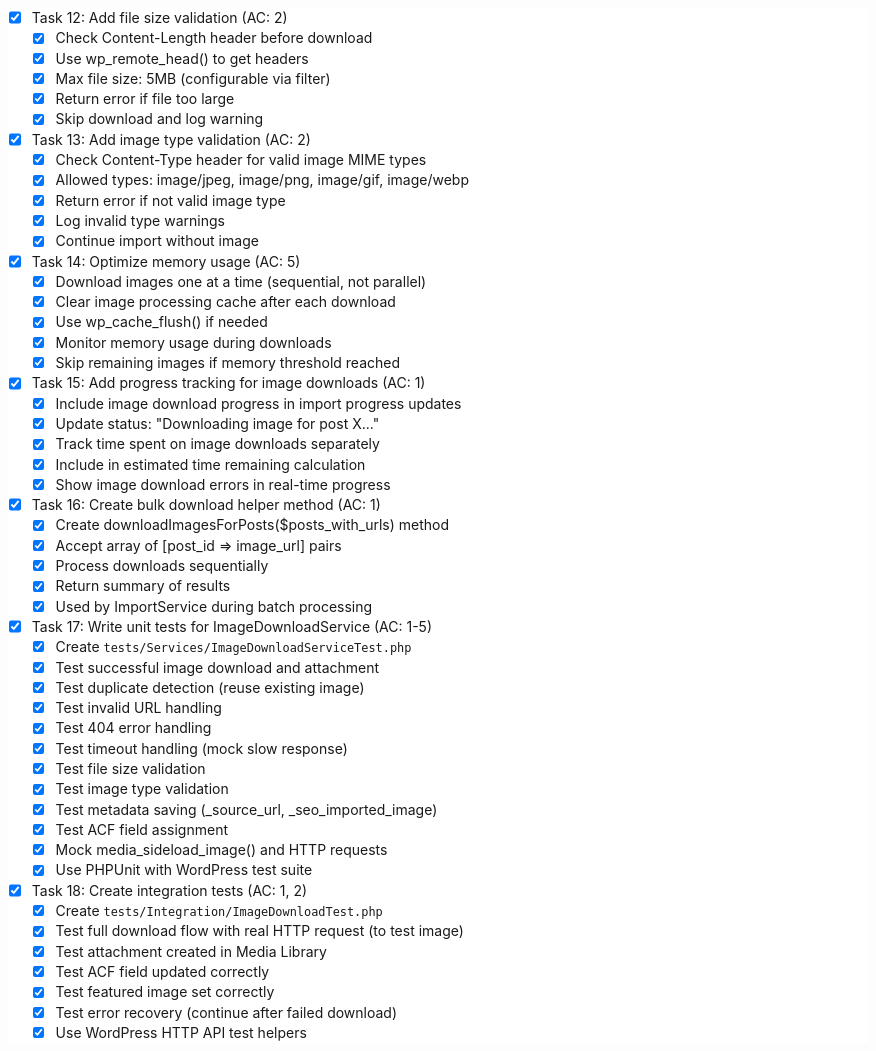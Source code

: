 - [x] Task 12: Add file size validation (AC: 2)
  - [x] Check Content-Length header before download
  - [x] Use wp_remote_head() to get headers
  - [x] Max file size: 5MB (configurable via filter)
  - [x] Return error if file too large
  - [x] Skip download and log warning

- [x] Task 13: Add image type validation (AC: 2)
  - [x] Check Content-Type header for valid image MIME types
  - [x] Allowed types: image/jpeg, image/png, image/gif, image/webp
  - [x] Return error if not valid image type
  - [x] Log invalid type warnings
  - [x] Continue import without image

- [x] Task 14: Optimize memory usage (AC: 5)
  - [x] Download images one at a time (sequential, not parallel)
  - [x] Clear image processing cache after each download
  - [x] Use wp_cache_flush() if needed
  - [x] Monitor memory usage during downloads
  - [x] Skip remaining images if memory threshold reached

- [x] Task 15: Add progress tracking for image downloads (AC: 1)
  - [x] Include image download progress in import progress updates
  - [x] Update status: "Downloading image for post X..."
  - [x] Track time spent on image downloads separately
  - [x] Include in estimated time remaining calculation
  - [x] Show image download errors in real-time progress

- [x] Task 16: Create bulk download helper method (AC: 1)
  - [x] Create downloadImagesForPosts($posts_with_urls) method
  - [x] Accept array of [post_id => image_url] pairs
  - [x] Process downloads sequentially
  - [x] Return summary of results
  - [x] Used by ImportService during batch processing

- [x] Task 17: Write unit tests for ImageDownloadService (AC: 1-5)
  - [x] Create `tests/Services/ImageDownloadServiceTest.php`
  - [x] Test successful image download and attachment
  - [x] Test duplicate detection (reuse existing image)
  - [x] Test invalid URL handling
  - [x] Test 404 error handling
  - [x] Test timeout handling (mock slow response)
  - [x] Test file size validation
  - [x] Test image type validation
  - [x] Test metadata saving (_source_url, _seo_imported_image)
  - [x] Test ACF field assignment
  - [x] Mock media_sideload_image() and HTTP requests
  - [x] Use PHPUnit with WordPress test suite

- [x] Task 18: Create integration tests (AC: 1, 2)
  - [x] Create `tests/Integration/ImageDownloadTest.php`
  - [x] Test full download flow with real HTTP request (to test image)
  - [x] Test attachment created in Media Library
  - [x] Test ACF field updated correctly
  - [x] Test featured image set correctly
  - [x] Test error recovery (continue after failed download)
  - [x] Use WordPress HTTP API test helpers
